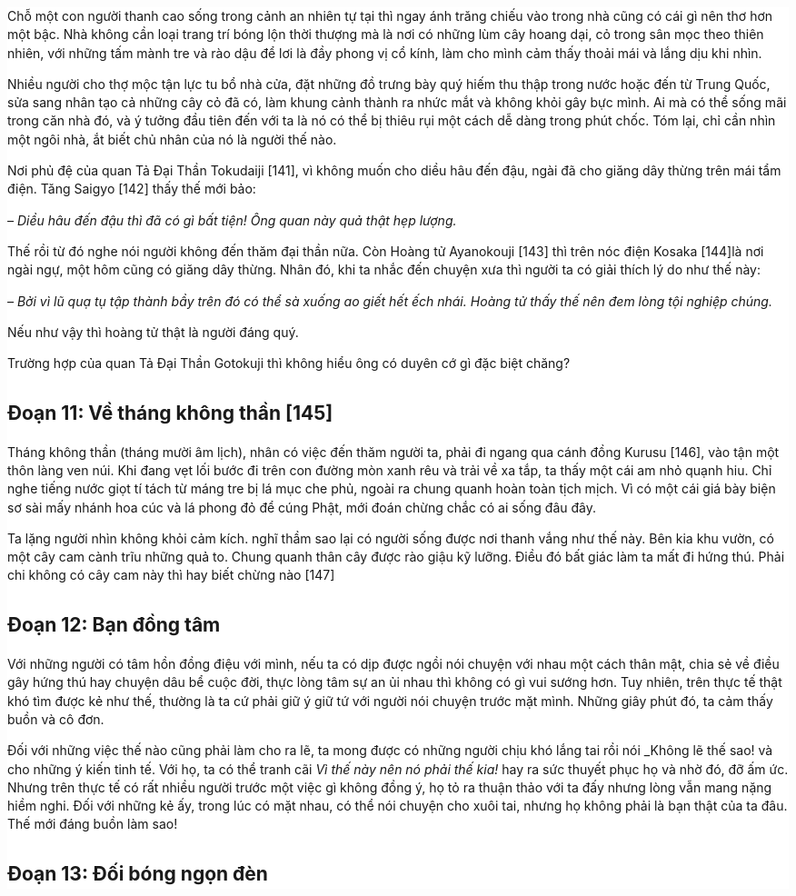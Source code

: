 Chỗ một con người thanh cao sống trong cảnh an nhiên tự tại thì ngay ánh trăng chiếu vào trong nhà cũng có cái gì nên thơ hơn một bậc. Nhà không cần loại trang trí bóng lộn thời thượng mà là nơi có những lùm cây hoang dại, cỏ trong sân mọc theo thiên nhiên, với những tấm mành tre và rào dậu để lơi là đầy phong vị cổ kính, làm cho mình cảm thấy thoải mái và lắng dịu khi nhìn.

Nhiều người cho thợ mộc tận lực tu bổ nhà cửa, đặt những đồ trưng bày quý hiếm thu thập trong nước hoặc đến từ Trung Quốc, sửa sang nhân tạo cả những cây cỏ đã có, làm khung cảnh thành ra nhức mắt và không khỏi gây bực mình. Ai mà có thể sống mãi trong căn nhà đó, và ý tưởng đầu tiên đến với ta là nó có thể bị thiêu rụi một cách dễ dàng trong phút chốc. Tóm lại, chỉ cần nhìn một ngôi nhà, ắt biết chủ nhân của nó là người thế nào.

Nơi phủ đệ của quan Tả Đại Thần Tokudaiji [141], vì không muốn cho diều hâu đến đậu, ngài đã cho giăng dây thừng trên mái tẩm điện. Tăng Saigyo [142] thấy thế mới bảo:

_– Diều hâu đến đậu thì đã có gì bất tiện! Ông quan này quả thật hẹp lượng._

Thế rồi từ đó nghe nói người không đến thăm đại thần nữa. Còn Hoàng tử Ayanokouji [143] thì trên nóc điện Kosaka [144]là nơi ngài ngự, một hôm cũng có giăng dây thừng. Nhân đó, khi ta nhắc đến chuyện xưa thì người ta có giải thích lý do như thế này:

_– Bởi vì lũ quạ tụ tập thành bầy trên đó có thể sà xuống ao giết hết ếch nhái. Hoàng tử thấy thế nên đem lòng tội nghiệp chúng._

Nếu như vậy thì hoàng tử thật là người đáng quý.

Trường hợp của quan Tả Đại Thần Gotokuji thì không hiểu ông có duyên cớ gì đặc biệt chăng?

## Đoạn 11: Về tháng không thần [145]

Tháng không thần (tháng mười âm lịch), nhân có việc đến thăm người ta, phải đi ngang qua cánh đồng Kurusu [146], vào tận một thôn làng ven núi. Khi đang vẹt lối bước đi trên con đường mòn xanh rêu và trải về xa tắp, ta thấy một cái am nhỏ quạnh hiu. Chỉ nghe tiếng nước giọt tí tách từ máng tre bị lá mục che phủ, ngoài ra chung quanh hoàn toàn tịch mịch. Vì có một cái giá bày biện sơ sài mấy nhánh hoa cúc và lá phong đỏ để cúng Phật, mới đoán chừng chắc có ai sống đâu đây.

Ta lặng người nhìn không khỏi cảm kích. nghĩ thầm sao lại có người sống được nơi thanh vắng như thế này. Bên kia khu vườn, có một cây cam cành trĩu những quả to. Chung quanh thân cây được rào giậu kỹ lưỡng. Điều đó bất giác làm ta mất đi hứng thú. Phải chi không có cây cam này thì hay biết chừng nào [147]

## Đoạn 12: Bạn đồng tâm

Với những người có tâm hồn đồng điệu với mình, nếu ta có dịp được ngồi nói chuyện với nhau một cách thân mật, chia sẻ về điều gây hứng thú hay chuyện dâu bể cuộc đời, thực lòng tâm sự an ủi nhau thì không có gì vui sướng hơn. Tuy nhiên, trên thực tế thật khó tìm được kẻ như thế, thường là ta cứ phải giữ ý giữ tứ với người nói chuyện trước mặt mình. Những giây phút đó, ta cảm thấy buồn và cô đơn.

Đối với những việc thế nào cũng phải làm cho ra lẽ, ta mong được có những người chịu khó lắng tai rồi nói _Không lẽ thế sao! và cho những ý kiến tinh tế. Với họ, ta có thể tranh cãi _Vì thế này nên nó phải thế kia!_ hay ra sức thuyết phục họ và nhờ đó, đỡ ấm ức. Nhưng trên thực tế có rất nhiều người trước một việc gì không đồng ý, họ tỏ ra thuận thảo với ta đấy nhưng lòng vẫn mang nặng hiềm nghi. Đối với những kẻ ấy, trong lúc có mặt nhau, có thể nói chuyện cho xuôi tai, nhưng họ không phải là bạn thật của ta đâu. Thế mới đáng buồn làm sao!

## Đoạn 13: Đối bóng ngọn đèn
